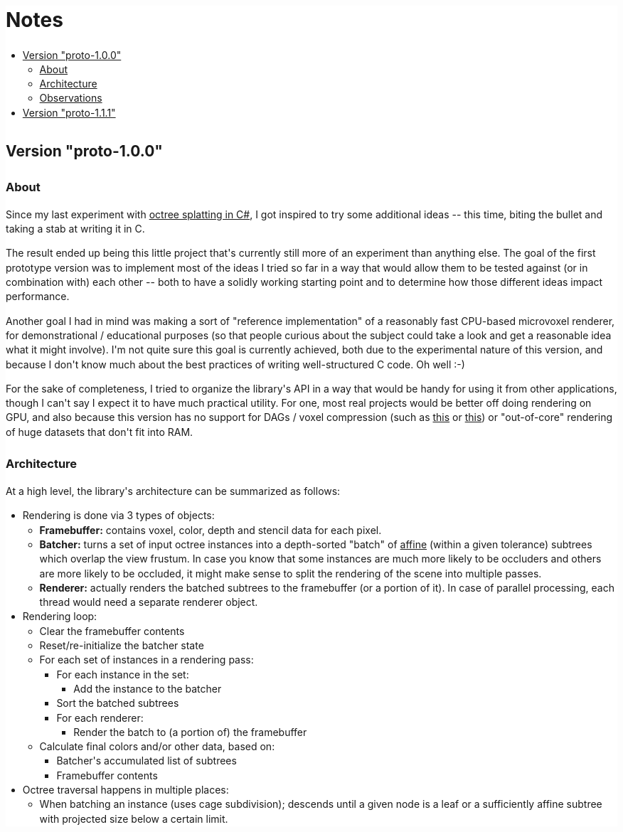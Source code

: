 # Notes

* [Version "proto-1.0.0"](#version-proto-100)
  * [About](#about)
  * [Architecture](#architecture)
  * [Observations](#observations)
* [Version "proto-1.1.1"](#version-proto-111)

## Version "proto-1.0.0"

### About

Since my last experiment with [octree splatting in C#](https://github.com/dairin0d/OctreeSplatting), I got inspired to try some additional ideas -- this time, biting the bullet and taking a stab at writing it in C.

The result ended up being this little project that's currently still more of an experiment than anything else. The goal of the first prototype version was to implement most of the ideas I tried so far in a way that would allow them to be tested against (or in combination with) each other -- both to have a solidly working starting point and to determine how those different ideas impact performance.

Another goal I had in mind was making a sort of "reference implementation" of a reasonably fast CPU-based microvoxel renderer, for demonstrational / educational purposes (so that people curious about the subject could take a look and get a reasonable idea what it might involve). I'm not quite sure this goal is currently achieved, both due to the experimental nature of this version, and because I don't know much about the best practices of writing well-structured C code. Oh well :-)

For the sake of completeness, I tried to organize the library's API in a way that would be handy for using it from other applications, though I can't say I expect it to have much practical utility. For one, most real projects would be better off doing rendering on GPU, and also because this version has no support for DAGs / voxel compression (such as [this](https://www.cse.chalmers.se/~uffe/dolonius2017i3d.pdf "Compressing Color Data for Voxelized Surface Geometry") or [this](https://diglib.eg.org/items/d34c8b98-8291-4b7b-84cc-2bad7e162587 "Interactively Modifying Compressed Sparse Voxel Representations")) or "out-of-core" rendering of huge datasets that don't fit into RAM.

### Architecture

At a high level, the library's architecture can be summarized as follows:
* Rendering is done via 3 types of objects:
  * **Framebuffer:** contains voxel, color, depth and stencil data for each pixel.
  * **Batcher:** turns a set of input octree instances into a depth-sorted "batch" of [affine](https://en.wikipedia.org/wiki/Affine_transformation) (within a given tolerance) subtrees which overlap the view frustum. In case you know that some instances are much more likely to be occluders and others are more likely to be occluded, it might make sense to split the rendering of the scene into multiple passes.
  * **Renderer:** actually renders the batched subtrees to the framebuffer (or a portion of it). In case of parallel processing, each thread would need a separate renderer object.
* Rendering loop:
  * Clear the framebuffer contents
  * Reset/re-initialize the batcher state
  * For each set of instances in a rendering pass:
    * For each instance in the set:
      * Add the instance to the batcher
    * Sort the batched subtrees
    * For each renderer:
      * Render the batch to (a portion of) the framebuffer
  * Calculate final colors and/or other data, based on:
    * Batcher's accumulated list of subtrees
    * Framebuffer contents
* Octree traversal happens in multiple places:
  * When batching an instance (uses cage subdivision); descends until a given node is a leaf or a sufficiently affine subtree with projected size below a certain limit.